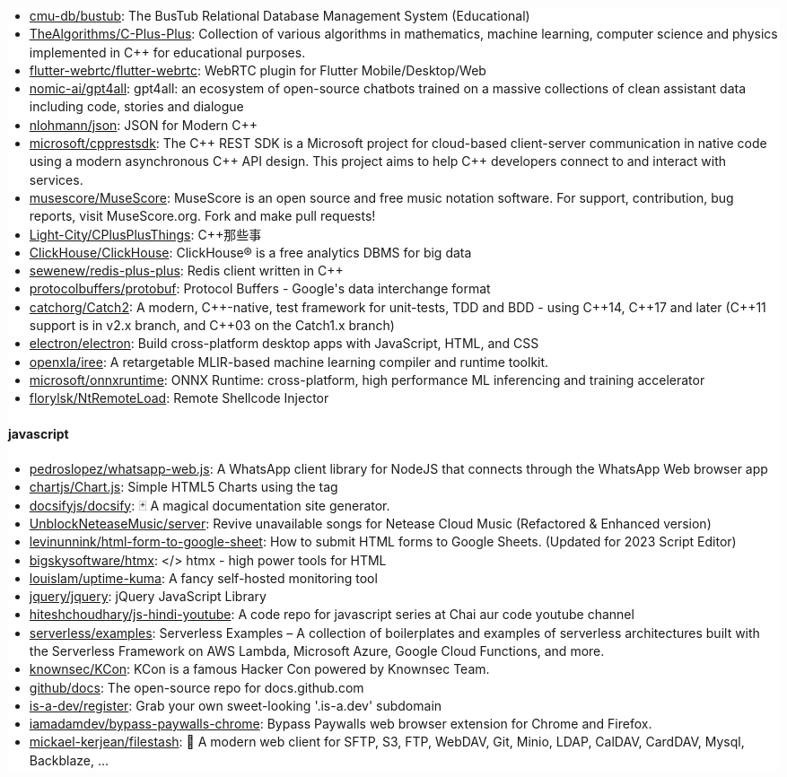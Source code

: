 * [cmu-db/bustub](https://github.com/cmu-db/bustub): The BusTub Relational Database Management System (Educational)
* [TheAlgorithms/C-Plus-Plus](https://github.com/TheAlgorithms/C-Plus-Plus): Collection of various algorithms in mathematics, machine learning, computer science and physics implemented in C++ for educational purposes.
* [flutter-webrtc/flutter-webrtc](https://github.com/flutter-webrtc/flutter-webrtc): WebRTC plugin for Flutter Mobile/Desktop/Web
* [nomic-ai/gpt4all](https://github.com/nomic-ai/gpt4all): gpt4all: an ecosystem of open-source chatbots trained on a massive collections of clean assistant data including code, stories and dialogue
* [nlohmann/json](https://github.com/nlohmann/json): JSON for Modern C++
* [microsoft/cpprestsdk](https://github.com/microsoft/cpprestsdk): The C++ REST SDK is a Microsoft project for cloud-based client-server communication in native code using a modern asynchronous C++ API design. This project aims to help C++ developers connect to and interact with services.
* [musescore/MuseScore](https://github.com/musescore/MuseScore): MuseScore is an open source and free music notation software. For support, contribution, bug reports, visit MuseScore.org. Fork and make pull requests!
* [Light-City/CPlusPlusThings](https://github.com/Light-City/CPlusPlusThings): C++那些事
* [ClickHouse/ClickHouse](https://github.com/ClickHouse/ClickHouse): ClickHouse® is a free analytics DBMS for big data
* [sewenew/redis-plus-plus](https://github.com/sewenew/redis-plus-plus): Redis client written in C++
* [protocolbuffers/protobuf](https://github.com/protocolbuffers/protobuf): Protocol Buffers - Google's data interchange format
* [catchorg/Catch2](https://github.com/catchorg/Catch2): A modern, C++-native, test framework for unit-tests, TDD and BDD - using C++14, C++17 and later (C++11 support is in v2.x branch, and C++03 on the Catch1.x branch)
* [electron/electron](https://github.com/electron/electron): Build cross-platform desktop apps with JavaScript, HTML, and CSS
* [openxla/iree](https://github.com/openxla/iree): A retargetable MLIR-based machine learning compiler and runtime toolkit.
* [microsoft/onnxruntime](https://github.com/microsoft/onnxruntime): ONNX Runtime: cross-platform, high performance ML inferencing and training accelerator
* [florylsk/NtRemoteLoad](https://github.com/florylsk/NtRemoteLoad): Remote Shellcode Injector

#### javascript
* [pedroslopez/whatsapp-web.js](https://github.com/pedroslopez/whatsapp-web.js): A WhatsApp client library for NodeJS that connects through the WhatsApp Web browser app
* [chartjs/Chart.js](https://github.com/chartjs/Chart.js): Simple HTML5 Charts using the <canvas> tag
* [docsifyjs/docsify](https://github.com/docsifyjs/docsify): 🃏 A magical documentation site generator.
* [UnblockNeteaseMusic/server](https://github.com/UnblockNeteaseMusic/server): Revive unavailable songs for Netease Cloud Music (Refactored & Enhanced version)
* [levinunnink/html-form-to-google-sheet](https://github.com/levinunnink/html-form-to-google-sheet): How to submit HTML forms to Google Sheets. (Updated for 2023 Script Editor)
* [bigskysoftware/htmx](https://github.com/bigskysoftware/htmx): </> htmx - high power tools for HTML
* [louislam/uptime-kuma](https://github.com/louislam/uptime-kuma): A fancy self-hosted monitoring tool
* [jquery/jquery](https://github.com/jquery/jquery): jQuery JavaScript Library
* [hiteshchoudhary/js-hindi-youtube](https://github.com/hiteshchoudhary/js-hindi-youtube): A code repo for javascript series at Chai aur code youtube channel
* [serverless/examples](https://github.com/serverless/examples): Serverless Examples – A collection of boilerplates and examples of serverless architectures built with the Serverless Framework on AWS Lambda, Microsoft Azure, Google Cloud Functions, and more.
* [knownsec/KCon](https://github.com/knownsec/KCon): KCon is a famous Hacker Con powered by Knownsec Team.
* [github/docs](https://github.com/github/docs): The open-source repo for docs.github.com
* [is-a-dev/register](https://github.com/is-a-dev/register): Grab your own sweet-looking '.is-a.dev' subdomain
* [iamadamdev/bypass-paywalls-chrome](https://github.com/iamadamdev/bypass-paywalls-chrome): Bypass Paywalls web browser extension for Chrome and Firefox.
* [mickael-kerjean/filestash](https://github.com/mickael-kerjean/filestash): 🦄 A modern web client for SFTP, S3, FTP, WebDAV, Git, Minio, LDAP, CalDAV, CardDAV, Mysql, Backblaze, ...